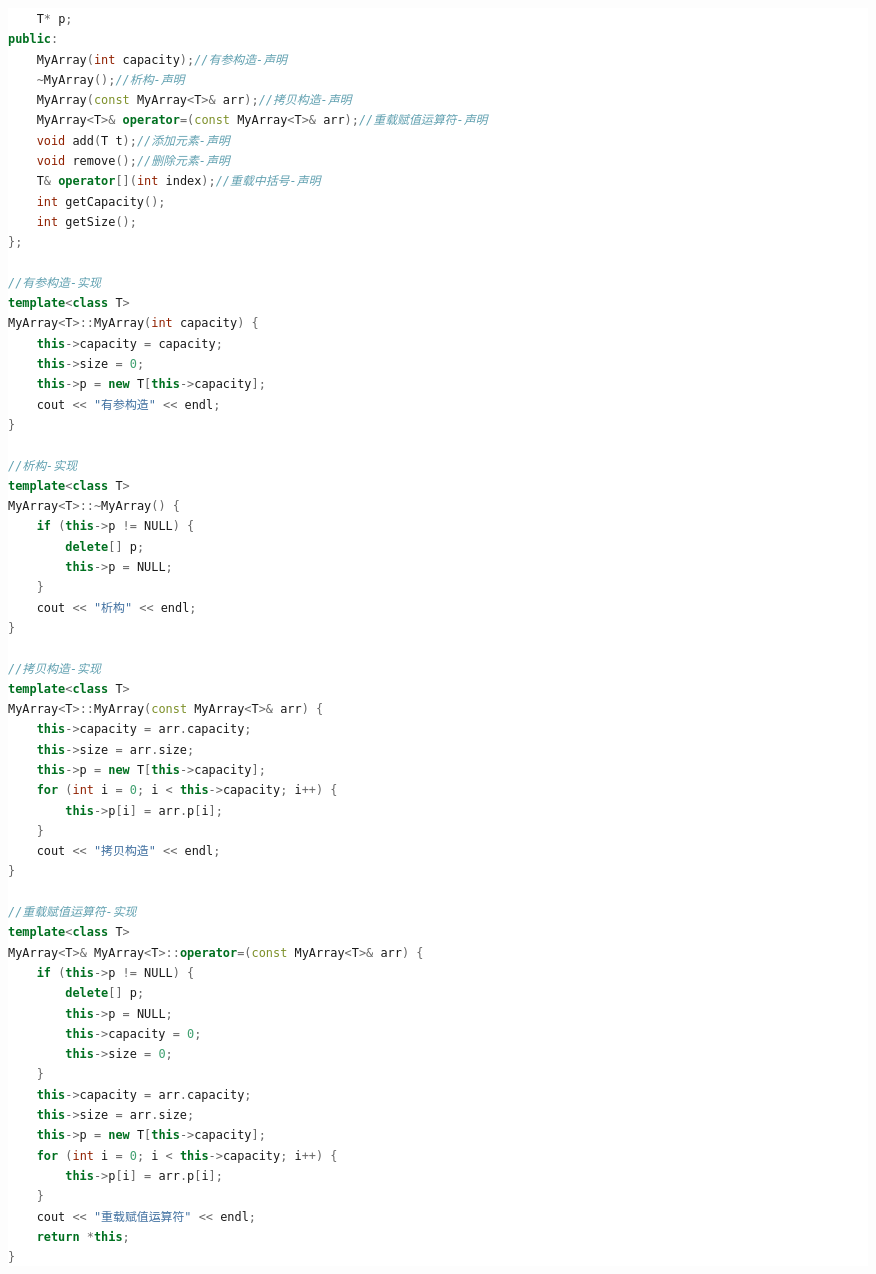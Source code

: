 ```C++
	T* p;
public:
	MyArray(int capacity);//有参构造-声明
	~MyArray();//析构-声明
	MyArray(const MyArray<T>& arr);//拷贝构造-声明
	MyArray<T>& operator=(const MyArray<T>& arr);//重载赋值运算符-声明
	void add(T t);//添加元素-声明
	void remove();//删除元素-声明
	T& operator[](int index);//重载中括号-声明
	int getCapacity();
	int getSize();
};

//有参构造-实现
template<class T>
MyArray<T>::MyArray(int capacity) {
	this->capacity = capacity;
	this->size = 0;
	this->p = new T[this->capacity];
	cout << "有参构造" << endl;
}

//析构-实现
template<class T>
MyArray<T>::~MyArray() {
	if (this->p != NULL) {
		delete[] p;
		this->p = NULL;
	}
	cout << "析构" << endl;
}

//拷贝构造-实现
template<class T>
MyArray<T>::MyArray(const MyArray<T>& arr) {
	this->capacity = arr.capacity;
	this->size = arr.size;
	this->p = new T[this->capacity];
	for (int i = 0; i < this->capacity; i++) {
		this->p[i] = arr.p[i];
	}
	cout << "拷贝构造" << endl;
}

//重载赋值运算符-实现
template<class T>
MyArray<T>& MyArray<T>::operator=(const MyArray<T>& arr) {
	if (this->p != NULL) {
		delete[] p;
		this->p = NULL;
		this->capacity = 0;
		this->size = 0;
	}
	this->capacity = arr.capacity;
	this->size = arr.size;
	this->p = new T[this->capacity];
	for (int i = 0; i < this->capacity; i++) {
		this->p[i] = arr.p[i];
	}
	cout << "重载赋值运算符" << endl;
	return *this;
}

```